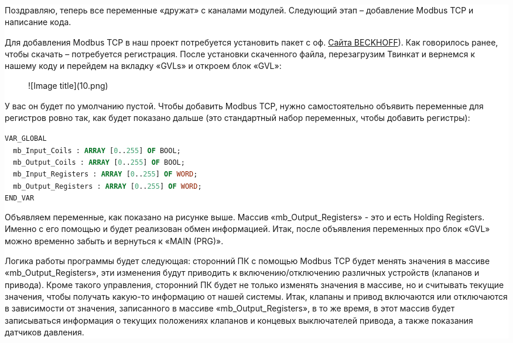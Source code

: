 Поздравляю, теперь все переменные «дружат» с каналами модулей. Следующий этап – добавление Modbus TCP и написание кода.  

Для добавления Modbus TCP в наш проект потребуется установить пакет с оф. [Сайта BECKHOFF](https://www.beckhoff.com/en-en/support/download-finder/search-result/?download_group=97173730&download_item=97173916)). Как говорилось ранее, чтобы скачать – потребуется регистрация. После установки скаченного файла, перезагрузим Твинкат и вернемся к нашему коду и перейдем на вкладку «GVLs» и откроем блок «GVL»:

<figure markdown="span">
![Image title](10.png)
</figure>

У вас он будет по умолчанию пустой. Чтобы добавить Modbus TCP, нужно самостоятельно объявить переменные для регистров ровно так, как будет показано дальше (это стандартный набор переменных, чтобы добавить регистры):

``` pascal
VAR_GLOBAL
  mb_Input_Coils : ARRAY [0..255] OF BOOL;
  mb_Output_Coils : ARRAY [0..255] OF BOOL;
  mb_Input_Registers : ARRAY [0..255] OF WORD;
  mb_Output_Registers : ARRAY [0..255] OF WORD;
END_VAR
```
Объявляем переменные, как показано на рисунке выше. Массив «mb_Output_Registers» - это и есть Holding Registers. Именно с его помощью и будет реализован обмен информацией. Итак, после объявления переменных про блок «GVL» можно временно забыть и вернуться к «MAIN (PRG)».   

  Логика работы программы будет следующая: сторонний ПК с помощью Modbus TCP будет менять значения в массиве «mb_Output_Registers», эти изменения будут приводить к включению/отключению различных устройств (клапанов и привода). Кроме такого управления, сторонний ПК будет не только изменять значения в массиве, но и считывать текущие значения, чтобы получать какую-то информацию от нашей системы. Итак, клапаны и привод включаются или отключаются в зависимости от значения, записанного в массиве «mb_Output_Registers», в то же время, в этот массив будет записываться информация о текущих положениях клапанов и концевых выключателей привода, а также показания датчиков давления.  
